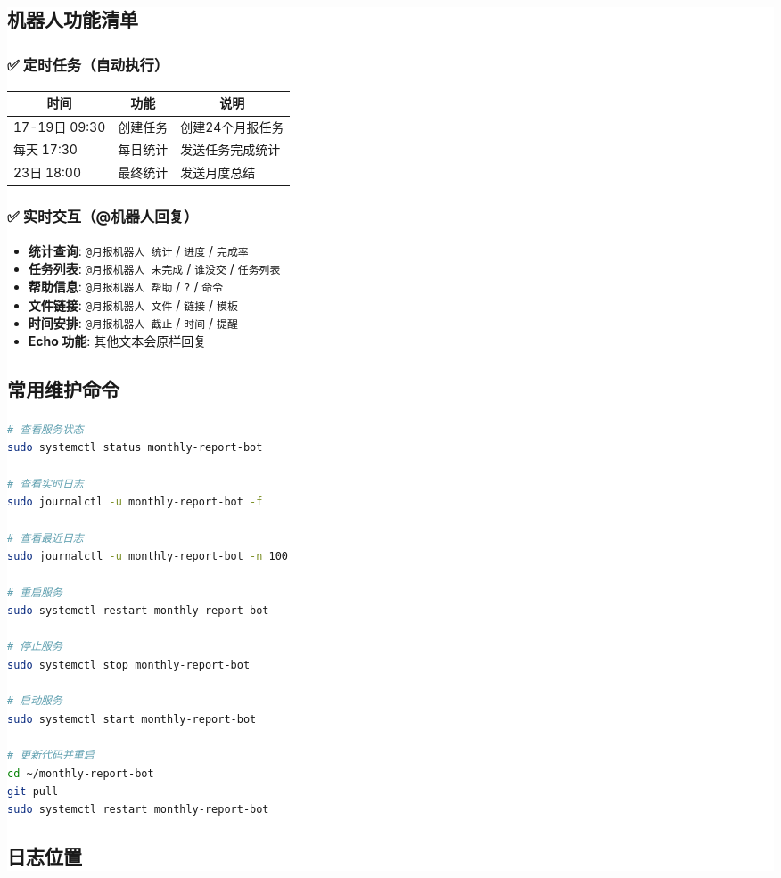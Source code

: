 ## 机器人功能清单

### ✅ 定时任务（自动执行）

| 时间 | 功能 | 说明 |
|------|------|------|
| 17-19日 09:30 | 创建任务 | 创建24个月报任务 |
| 每天 17:30 | 每日统计 | 发送任务完成统计 |
| 23日 18:00 | 最终统计 | 发送月度总结 |

### ✅ 实时交互（@机器人回复）

- **统计查询**: `@月报机器人 统计` / `进度` / `完成率`
- **任务列表**: `@月报机器人 未完成` / `谁没交` / `任务列表`
- **帮助信息**: `@月报机器人 帮助` / `?` / `命令`
- **文件链接**: `@月报机器人 文件` / `链接` / `模板`
- **时间安排**: `@月报机器人 截止` / `时间` / `提醒`
- **Echo 功能**: 其他文本会原样回复

## 常用维护命令

```bash
# 查看服务状态
sudo systemctl status monthly-report-bot

# 查看实时日志
sudo journalctl -u monthly-report-bot -f

# 查看最近日志
sudo journalctl -u monthly-report-bot -n 100

# 重启服务
sudo systemctl restart monthly-report-bot

# 停止服务
sudo systemctl stop monthly-report-bot

# 启动服务
sudo systemctl start monthly-report-bot

# 更新代码并重启
cd ~/monthly-report-bot
git pull
sudo systemctl restart monthly-report-bot
```

## 日志位置

